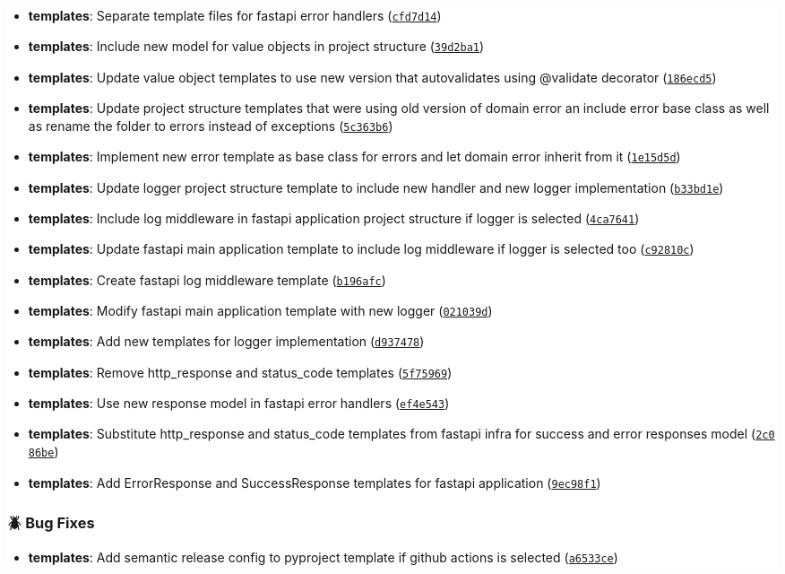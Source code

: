 - **templates**: Separate template files for fastapi error handlers ([`cfd7d14`](https://github.com/dimanu-py/instant-python/commit/cfd7d14cd1f515b513774df5f25f2180baee2cb3))

- **templates**: Include new model for value objects in project structure ([`39d2ba1`](https://github.com/dimanu-py/instant-python/commit/39d2ba101aab089addd80ce38ee1753c0dff7883))

- **templates**: Update value object templates to use new version that autovalidates using @validate decorator ([`186ecd5`](https://github.com/dimanu-py/instant-python/commit/186ecd518b8c9ca685a4db04598eb55e27fc3316))

- **templates**: Update project structure templates that were using old version of domain error an include error base class as well as rename the folder to errors instead of exceptions ([`5c363b6`](https://github.com/dimanu-py/instant-python/commit/5c363b6e126942531f6bb1ca5990ede9dc92bf18))

- **templates**: Implement new error template as base class for errors and let domain error inherit from it ([`1e15d5d`](https://github.com/dimanu-py/instant-python/commit/1e15d5d58dbb583fb681df648ddda573ef2c1679))

- **templates**: Update logger project structure template to include new handler and new logger implementation ([`b33bd1e`](https://github.com/dimanu-py/instant-python/commit/b33bd1e4021006b236607d28dd7472431bfc3ddf))

- **templates**: Include log middleware in fastapi application project structure if logger is selected ([`4ca7641`](https://github.com/dimanu-py/instant-python/commit/4ca76411a0f906ec51aac38653ec29cec9cdf9b1))

- **templates**: Update fastapi main application template to include log middleware if logger is selected too ([`c92810c`](https://github.com/dimanu-py/instant-python/commit/c92810ce79b199892a03ce7e29dd03daacf00130))

- **templates**: Create fastapi log middleware template ([`b196afc`](https://github.com/dimanu-py/instant-python/commit/b196afce1838180439c2a4a900816fdda5063ef5))

- **templates**: Modify fastapi main application template with new logger ([`021039d`](https://github.com/dimanu-py/instant-python/commit/021039de56a92bf018dbbbd68d57bc60bbd2126d))

- **templates**: Add new templates for logger implementation ([`d937478`](https://github.com/dimanu-py/instant-python/commit/d9374786fd1cb95c89933331b678ef6fa0e2d7cf))

- **templates**: Remove http_response and status_code templates ([`5f75969`](https://github.com/dimanu-py/instant-python/commit/5f759699f15818cf0b73e9c88e13cc4ff567dc57))

- **templates**: Use new response model in fastapi error handlers ([`ef4e543`](https://github.com/dimanu-py/instant-python/commit/ef4e54308ae783360fb0eaa75fab8642c896a0d7))

- **templates**: Substitute http_response and status_code templates from fastapi infra for success and error responses model ([`2c086be`](https://github.com/dimanu-py/instant-python/commit/2c086bebdb646d34447f82f2cdf93aef894b0e66))

- **templates**: Add ErrorResponse and SuccessResponse templates for fastapi application ([`9ec98f1`](https://github.com/dimanu-py/instant-python/commit/9ec98f1e8db59386f76c636825f889f117ff9871))

### 🪲 Bug Fixes

- **templates**: Add semantic release config to pyproject template if github actions is selected ([`a6533ce`](https://github.com/dimanu-py/instant-python/commit/a6533ceeb62b2877b5698f4ca39eb1e4cdb2a374))
